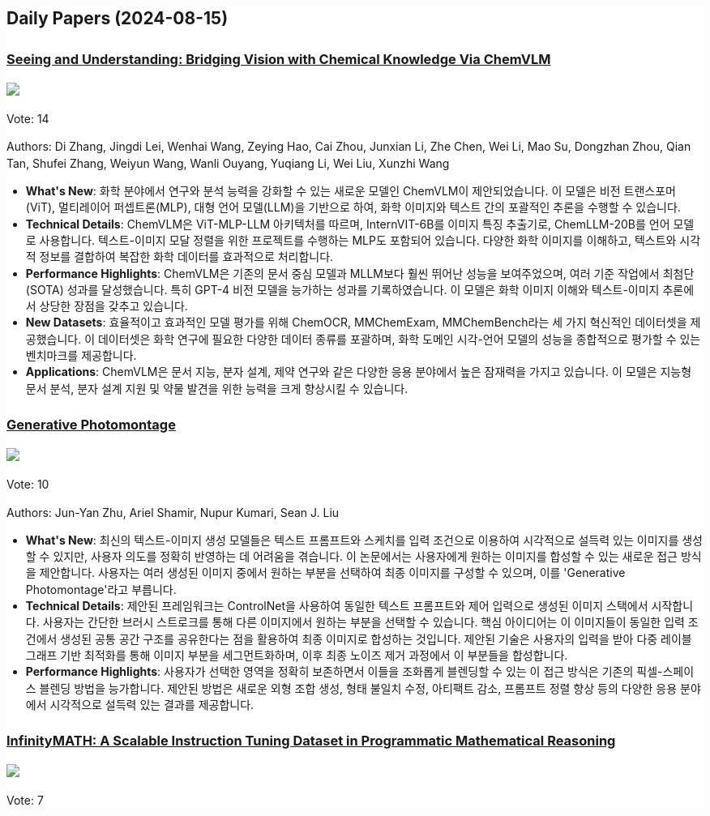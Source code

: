 ## Daily Papers (2024-08-15)

### [Seeing and Understanding: Bridging Vision with Chemical Knowledge Via ChemVLM](https://arxiv.org/abs/2408.07246)

![](https://cdn-thumbnails.huggingface.co/social-thumbnails/papers/2408.07246.png)

Vote: 14

Authors: Di Zhang, Jingdi Lei, Wenhai Wang, Zeying Hao, Cai Zhou, Junxian Li, Zhe Chen, Wei Li, Mao Su, Dongzhan Zhou, Qian Tan, Shufei Zhang, Weiyun Wang, Wanli Ouyang, Yuqiang Li, Wei Liu, Xunzhi Wang

- **What's New**: 화학 분야에서 연구와 분석 능력을 강화할 수 있는 새로운 모델인 ChemVLM이 제안되었습니다. 이 모델은 비전 트랜스포머(ViT), 멀티레이어 퍼셉트론(MLP), 대형 언어 모델(LLM)을 기반으로 하여, 화학 이미지와 텍스트 간의 포괄적인 추론을 수행할 수 있습니다.
- **Technical Details**: ChemVLM은 ViT-MLP-LLM 아키텍처를 따르며, InternVIT-6B를 이미지 특징 추출기로, ChemLLM-20B를 언어 모델로 사용합니다. 텍스트-이미지 모달 정렬을 위한 프로젝트를 수행하는 MLP도 포함되어 있습니다. 다양한 화학 이미지를 이해하고, 텍스트와 시각적 정보를 결합하여 복잡한 화학 데이터를 효과적으로 처리합니다.
- **Performance Highlights**: ChemVLM은 기존의 문서 중심 모델과 MLLM보다 훨씬 뛰어난 성능을 보여주었으며, 여러 기준 작업에서 최첨단(SOTA) 성과를 달성했습니다. 특히 GPT-4 비전 모델을 능가하는 성과를 기록하였습니다. 이 모델은 화학 이미지 이해와 텍스트-이미지 추론에서 상당한 장점을 갖추고 있습니다.
- **New Datasets**: 효율적이고 효과적인 모델 평가를 위해 ChemOCR, MMChemExam, MMChemBench라는 세 가지 혁신적인 데이터셋을 제공했습니다. 이 데이터셋은 화학 연구에 필요한 다양한 데이터 종류를 포괄하며, 화학 도메인 시각-언어 모델의 성능을 종합적으로 평가할 수 있는 벤치마크를 제공합니다.
- **Applications**: ChemVLM은 문서 지능, 분자 설계, 제약 연구와 같은 다양한 응용 분야에서 높은 잠재력을 가지고 있습니다. 이 모델은 지능형 문서 분석, 분자 설계 지원 및 약물 발견을 위한 능력을 크게 향상시킬 수 있습니다.

### [Generative Photomontage](https://arxiv.org/abs/2408.07116)

![](https://cdn-thumbnails.huggingface.co/social-thumbnails/papers/2408.07116.png)

Vote: 10

Authors: Jun-Yan Zhu, Ariel Shamir, Nupur Kumari, Sean J. Liu

- **What's New**: 최신의 텍스트-이미지 생성 모델들은 텍스트 프롬프트와 스케치를 입력 조건으로 이용하여 시각적으로 설득력 있는 이미지를 생성할 수 있지만, 사용자 의도를 정확히 반영하는 데 어려움을 겪습니다. 이 논문에서는 사용자에게 원하는 이미지를 합성할 수 있는 새로운 접근 방식을 제안합니다. 사용자는 여러 생성된 이미지 중에서 원하는 부분을 선택하여 최종 이미지를 구성할 수 있으며, 이를 'Generative Photomontage'라고 부릅니다.
- **Technical Details**: 제안된 프레임워크는 ControlNet을 사용하여 동일한 텍스트 프롬프트와 제어 입력으로 생성된 이미지 스택에서 시작합니다. 사용자는 간단한 브러시 스트로크를 통해 다른 이미지에서 원하는 부분을 선택할 수 있습니다. 핵심 아이디어는 이 이미지들이 동일한 입력 조건에서 생성된 공통 공간 구조를 공유한다는 점을 활용하여 최종 이미지로 합성하는 것입니다. 제안된 기술은 사용자의 입력을 받아 다중 레이블 그래프 기반 최적화를 통해 이미지 부분을 세그먼트화하며, 이후 최종 노이즈 제거 과정에서 이 부분들을 합성합니다.
- **Performance Highlights**: 사용자가 선택한 영역을 정확히 보존하면서 이들을 조화롭게 블렌딩할 수 있는 이 접근 방식은 기존의 픽셀-스페이스 블렌딩 방법을 능가합니다. 제안된 방법은 새로운 외형 조합 생성, 형태 불일치 수정, 아티팩트 감소, 프롬프트 정렬 향상 등의 다양한 응용 분야에서 시각적으로 설득력 있는 결과를 제공합니다.

### [InfinityMATH: A Scalable Instruction Tuning Dataset in Programmatic Mathematical Reasoning](https://arxiv.org/abs/2408.07089)

![](https://cdn-thumbnails.huggingface.co/social-thumbnails/papers/2408.07089.png)

Vote: 7
